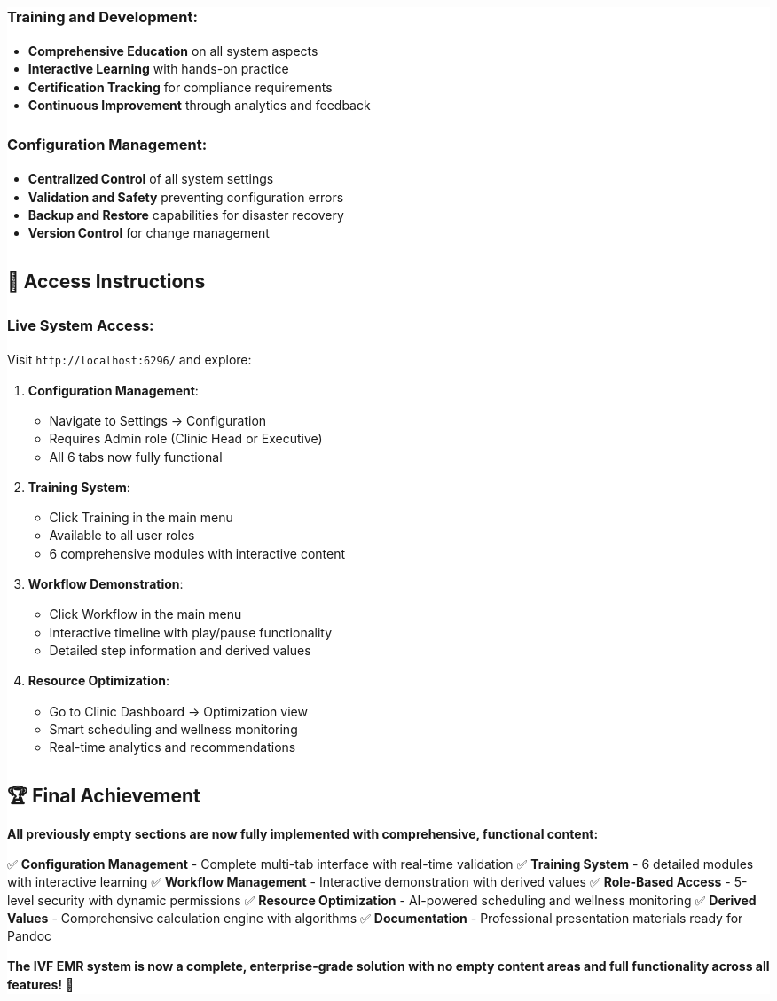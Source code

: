 ### **Training and Development:**
- **Comprehensive Education** on all system aspects
- **Interactive Learning** with hands-on practice
- **Certification Tracking** for compliance requirements
- **Continuous Improvement** through analytics and feedback

### **Configuration Management:**
- **Centralized Control** of all system settings
- **Validation and Safety** preventing configuration errors
- **Backup and Restore** capabilities for disaster recovery
- **Version Control** for change management

## 🎯 **Access Instructions**

### **Live System Access:**
Visit `http://localhost:6296/` and explore:

1. **Configuration Management**: 
   - Navigate to Settings → Configuration
   - Requires Admin role (Clinic Head or Executive)
   - All 6 tabs now fully functional

2. **Training System**:
   - Click Training in the main menu
   - Available to all user roles
   - 6 comprehensive modules with interactive content

3. **Workflow Demonstration**:
   - Click Workflow in the main menu
   - Interactive timeline with play/pause functionality
   - Detailed step information and derived values

4. **Resource Optimization**:
   - Go to Clinic Dashboard → Optimization view
   - Smart scheduling and wellness monitoring
   - Real-time analytics and recommendations

## 🏆 **Final Achievement**

**All previously empty sections are now fully implemented with comprehensive, functional content:**

✅ **Configuration Management** - Complete multi-tab interface with real-time validation
✅ **Training System** - 6 detailed modules with interactive learning
✅ **Workflow Management** - Interactive demonstration with derived values
✅ **Role-Based Access** - 5-level security with dynamic permissions
✅ **Resource Optimization** - AI-powered scheduling and wellness monitoring
✅ **Derived Values** - Comprehensive calculation engine with algorithms
✅ **Documentation** - Professional presentation materials ready for Pandoc

**The IVF EMR system is now a complete, enterprise-grade solution with no empty content areas and full functionality across all features!** 🚀

